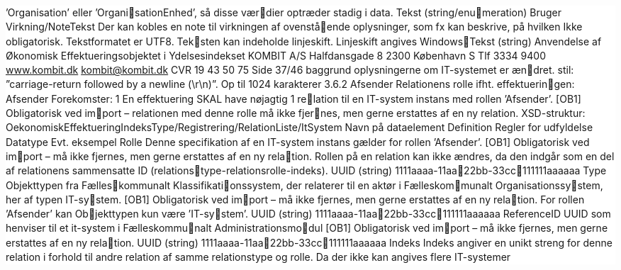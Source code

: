 ’Organisation’ eller ’OrganisationEnhed’, så disse værdier optræder stadig i data.
Tekst 
(string/enumeration)
Bruger
Virkning/NoteTekst Der kan kobles en note til 
virkningen af ovenstående oplysninger, som fx 
kan beskrive, på hvilken 
Ikke obligatorisk.
Tekstformatet er UTF8. Teksten kan indeholde linjeskift. 
Linjeskift angives WindowsTekst 
(string)
Anvendelse af Økonomisk Effektueringsobjektet i Ydelsesindekset
KOMBIT A/S Halfdansgade 8 2300 København S Tlf 3334 9400 www.kombit.dk kombit@kombit.dk CVR 19 43 50 75 Side 37/46
baggrund oplysningerne 
om IT-systemet er ændret.
stil: ”carriage-return followed 
by a newline (\r\n)”.
Op til 1024 
karakterer
3.6.2 Afsender
Relationens rolle ifht. effektueringen: Afsender
Forekomster:
1
En effektuering SKAL have nøjagtig 1 relation til en IT-system instans med rollen 
’Afsender’.
[OB1] Obligatorisk ved import – relationen med 
denne rolle må ikke fjernes, men gerne erstattes af 
en ny relation.
XSD-struktur: OekonomiskEffektueringIndeksType/Registrering/RelationListe/ItSystem
Navn på dataelement Definition Regler for udfyldelse Datatype Evt. eksempel
Rolle Denne specifikation af en
IT-system instans gælder 
for rollen ’Afsender’.
[OB1] Obligatorisk ved import – må ikke fjernes, men 
gerne erstattes af en ny relation. 
Rollen på en relation kan 
ikke ændres, da den indgår
som en del af relationens
sammensatte ID (relationstype-relationsrolle-indeks).
UUID 
(string)
1111aaaa-11aa22bb-33cc111111aaaaaa
Type Objekttypen fra Fælleskommunalt Klassifikationssystem, der relaterer 
til en aktør i Fælleskommunalt Organisationssystem, her af typen IT-system.
[OB1] Obligatorisk ved import – må ikke fjernes, men 
gerne erstattes af en ny relation. 
For rollen ’Afsender’ kan Objekttypen kun være ’IT-system’.
UUID 
(string)
1111aaaa-11aa22bb-33cc111111aaaaaa
ReferenceID UUID som henviser til et 
it-system i Fælleskommunalt Administrationsmodul
[OB1] Obligatorisk ved import – må ikke fjernes, men 
gerne erstattes af en ny relation. 
UUID 
(string)
1111aaaa-11aa22bb-33cc111111aaaaaa
Indeks Indeks angiver en unikt 
streng for denne relation i 
forhold til andre relation 
af samme relationstype 
og rolle. Da der ikke kan 
angives flere IT-systemer 